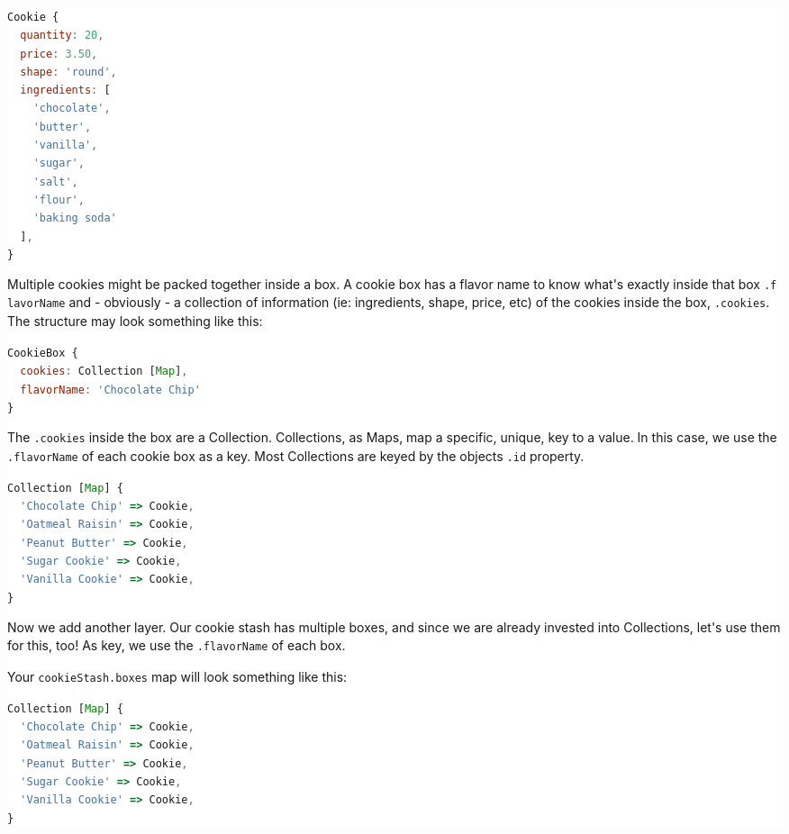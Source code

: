 ```js
Cookie {
  quantity: 20,
  price: 3.50,
  shape: 'round',
  ingredients: [
    'chocolate',
    'butter',
    'vanilla',
    'sugar',
    'salt',
    'flour',
    'baking soda'
  ],
}
```

Multiple cookies might be packed together inside a box. A cookie box has a flavor name to know what's exactly inside that box `.flavorName` and - obviously - a collection of information (ie: ingredients, shape, price, etc) of the cookies inside the box, `.cookies`. The structure may look something like this:

```js
CookieBox {
  cookies: Collection [Map],
  flavorName: 'Chocolate Chip'
}
```

The `.cookies` inside the box are a Collection. Collections, as Maps, map a specific, unique, key to a value. In this case, we use the `.flavorName` of each cookie box as a key. Most Collections are keyed by the objects `.id` property.

```js
Collection [Map] {
  'Chocolate Chip' => Cookie,
  'Oatmeal Raisin' => Cookie,
  'Peanut Butter' => Cookie,
  'Sugar Cookie' => Cookie,
  'Vanilla Cookie' => Cookie,
}
```

Now we add another layer. Our cookie stash has multiple boxes, and since we are already invested into Collections, let's use them for this, too! As key, we use the `.flavorName` of each box.

Your `cookieStash.boxes` map will look something like this:

```js
Collection [Map] {
  'Chocolate Chip' => Cookie,
  'Oatmeal Raisin' => Cookie,
  'Peanut Butter' => Cookie,
  'Sugar Cookie' => Cookie,
  'Vanilla Cookie' => Cookie,
}
```
